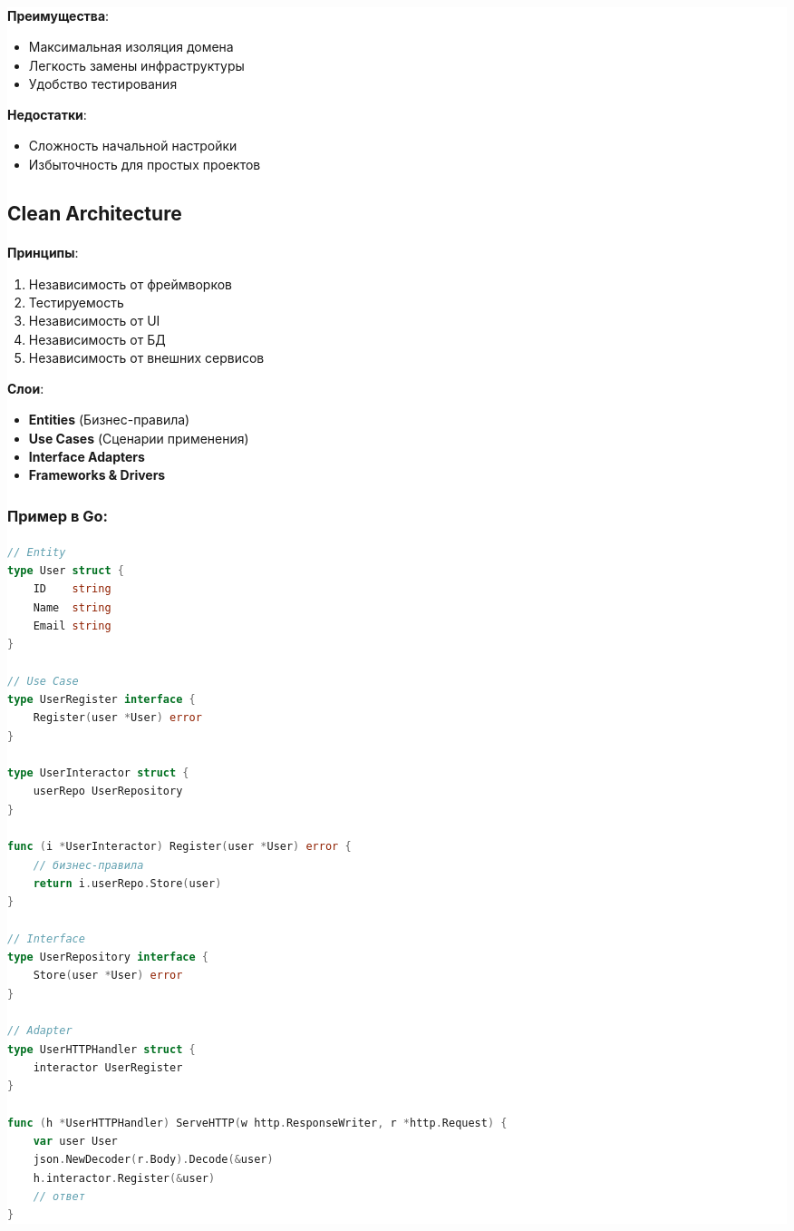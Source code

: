 **Преимущества**:
- Максимальная изоляция домена
- Легкость замены инфраструктуры
- Удобство тестирования

**Недостатки**:
- Сложность начальной настройки
- Избыточность для простых проектов

## Clean Architecture

**Принципы**:
1. Независимость от фреймворков
2. Тестируемость
3. Независимость от UI
4. Независимость от БД
5. Независимость от внешних сервисов

**Слои**:
- **Entities** (Бизнес-правила)
- **Use Cases** (Сценарии применения)
- **Interface Adapters**
- **Frameworks & Drivers**

### Пример в Go:
```go
// Entity
type User struct {
    ID    string
    Name  string
    Email string
}

// Use Case
type UserRegister interface {
    Register(user *User) error
}

type UserInteractor struct {
    userRepo UserRepository
}

func (i *UserInteractor) Register(user *User) error {
    // бизнес-правила
    return i.userRepo.Store(user)
}

// Interface
type UserRepository interface {
    Store(user *User) error
}

// Adapter
type UserHTTPHandler struct {
    interactor UserRegister
}

func (h *UserHTTPHandler) ServeHTTP(w http.ResponseWriter, r *http.Request) {
    var user User
    json.NewDecoder(r.Body).Decode(&user)
    h.interactor.Register(&user)
    // ответ
}

```